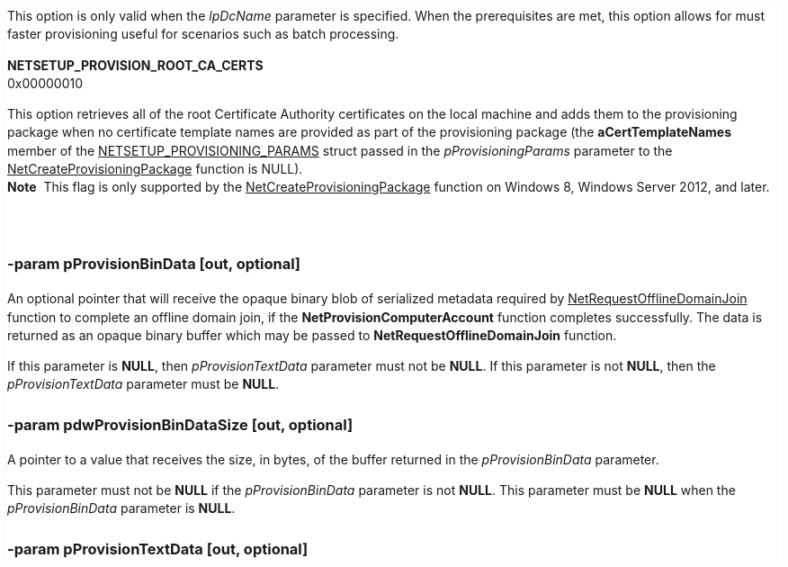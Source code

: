 This option is only valid when the <i>lpDcName</i> parameter is specified. When the prerequisites are met, this option allows for must faster provisioning useful for scenarios such as batch processing. 

</td>
</tr>
<tr>
<td width="40%"><a id="NETSETUP_PROVISION_ROOT_CA_CERTS"></a><a id="netsetup_provision_root_ca_certs"></a><dl>
<dt><b>NETSETUP_PROVISION_ROOT_CA_CERTS</b></dt>
<dt>0x00000010</dt>
</dl>
</td>
<td width="60%">
This option retrieves all of the root Certificate Authority certificates on the local machine and adds them to the provisioning package when no certificate template names are provided as part of the provisioning package (the <b>aCertTemplateNames</b> member of the <a href="https://msdn.microsoft.com/E965804F-145A-4D8F-BB8E-466580AC65DA">NETSETUP_PROVISIONING_PARAMS</a> struct passed in the  <i>pProvisioningParams</i> parameter to the <a href="https://msdn.microsoft.com/6E2A5578-8308-41E2-B5E9-5E34E9E76C0B">NetCreateProvisioningPackage</a> function is NULL).

<div class="alert"><b>Note</b>  This flag is only supported by the <a href="https://msdn.microsoft.com/6E2A5578-8308-41E2-B5E9-5E34E9E76C0B">NetCreateProvisioningPackage</a> function on Windows 8, Windows Server 2012, and later.</div>
<div> </div>
</td>
</tr>
</table>
 


### -param pProvisionBinData [out, optional]

An optional pointer that will receive the opaque binary blob of serialized metadata required by <a href="https://msdn.microsoft.com/f3f8fe00-d6f7-4d59-a4e7-6aef7f507e1a">NetRequestOfflineDomainJoin</a> function to complete an offline domain join, if the <b>NetProvisionComputerAccount</b> function completes successfully.  The data is returned as an opaque binary buffer which may be passed to <b>NetRequestOfflineDomainJoin</b> function.  

If this parameter is <b>NULL</b>, then <i>pProvisionTextData</i> parameter must not be <b>NULL</b>. If this parameter is not <b>NULL</b>, then the  <i>pProvisionTextData</i> parameter must be <b>NULL</b>.


### -param pdwProvisionBinDataSize [out, optional]

A pointer to a value that receives the size, in bytes, of the buffer returned in the <i>pProvisionBinData</i> parameter. 

This parameter must not be <b>NULL</b> if the <i>pProvisionBinData</i> parameter is not <b>NULL</b>. This parameter must be <b>NULL</b> when the <i>pProvisionBinData</i> parameter is <b>NULL</b>. 


### -param pProvisionTextData [out, optional]
